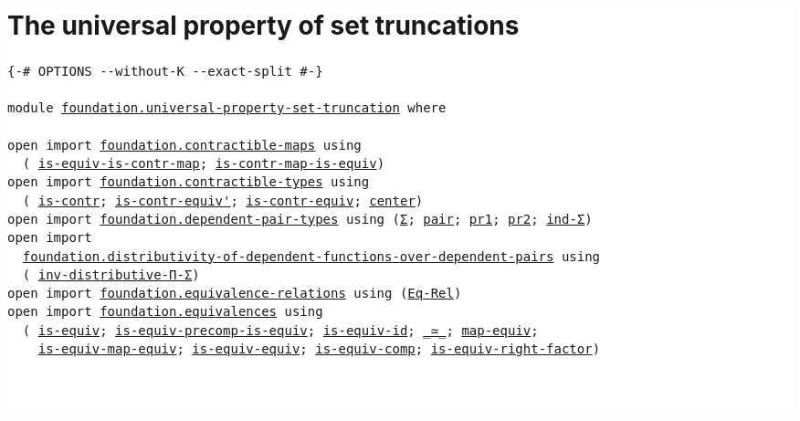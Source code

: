 # The universal property of set truncations

<pre class="Agda"><a id="54" class="Symbol">{-#</a> <a id="58" class="Keyword">OPTIONS</a> <a id="66" class="Pragma">--without-K</a> <a id="78" class="Pragma">--exact-split</a> <a id="92" class="Symbol">#-}</a>

<a id="97" class="Keyword">module</a> <a id="104" href="foundation.universal-property-set-truncation.html" class="Module">foundation.universal-property-set-truncation</a> <a id="149" class="Keyword">where</a>

<a id="156" class="Keyword">open</a> <a id="161" class="Keyword">import</a> <a id="168" href="foundation.contractible-maps.html" class="Module">foundation.contractible-maps</a> <a id="197" class="Keyword">using</a>
  <a id="205" class="Symbol">(</a> <a id="207" href="foundation-core.contractible-maps.html#2368" class="Function">is-equiv-is-contr-map</a><a id="228" class="Symbol">;</a> <a id="230" href="foundation-core.contractible-maps.html#3850" class="Function">is-contr-map-is-equiv</a><a id="251" class="Symbol">)</a>
<a id="253" class="Keyword">open</a> <a id="258" class="Keyword">import</a> <a id="265" href="foundation.contractible-types.html" class="Module">foundation.contractible-types</a> <a id="295" class="Keyword">using</a>
  <a id="303" class="Symbol">(</a> <a id="305" href="foundation-core.contractible-types.html#925" class="Function">is-contr</a><a id="313" class="Symbol">;</a> <a id="315" href="foundation-core.contractible-types.html#3739" class="Function">is-contr-equiv&#39;</a><a id="330" class="Symbol">;</a> <a id="332" href="foundation-core.contractible-types.html#3230" class="Function">is-contr-equiv</a><a id="346" class="Symbol">;</a> <a id="348" href="foundation-core.contractible-types.html#1018" class="Function">center</a><a id="354" class="Symbol">)</a>
<a id="356" class="Keyword">open</a> <a id="361" class="Keyword">import</a> <a id="368" href="foundation.dependent-pair-types.html" class="Module">foundation.dependent-pair-types</a> <a id="400" class="Keyword">using</a> <a id="406" class="Symbol">(</a><a id="407" href="foundation-core.dependent-pair-types.html#502" class="Record">Σ</a><a id="408" class="Symbol">;</a> <a id="410" href="foundation-core.dependent-pair-types.html#575" class="InductiveConstructor">pair</a><a id="414" class="Symbol">;</a> <a id="416" href="foundation-core.dependent-pair-types.html#592" class="Field">pr1</a><a id="419" class="Symbol">;</a> <a id="421" href="foundation-core.dependent-pair-types.html#604" class="Field">pr2</a><a id="424" class="Symbol">;</a> <a id="426" href="foundation-core.dependent-pair-types.html#687" class="Function">ind-Σ</a><a id="431" class="Symbol">)</a>
<a id="433" class="Keyword">open</a> <a id="438" class="Keyword">import</a>
  <a id="447" href="foundation.distributivity-of-dependent-functions-over-dependent-pairs.html" class="Module">foundation.distributivity-of-dependent-functions-over-dependent-pairs</a> <a id="517" class="Keyword">using</a>
  <a id="525" class="Symbol">(</a> <a id="527" href="foundation.distributivity-of-dependent-functions-over-dependent-pairs.html#5106" class="Function">inv-distributive-Π-Σ</a><a id="547" class="Symbol">)</a>
<a id="549" class="Keyword">open</a> <a id="554" class="Keyword">import</a> <a id="561" href="foundation.equivalence-relations.html" class="Module">foundation.equivalence-relations</a> <a id="594" class="Keyword">using</a> <a id="600" class="Symbol">(</a><a id="601" href="foundation.equivalence-relations.html#957" class="Function">Eq-Rel</a><a id="607" class="Symbol">)</a>
<a id="609" class="Keyword">open</a> <a id="614" class="Keyword">import</a> <a id="621" href="foundation.equivalences.html" class="Module">foundation.equivalences</a> <a id="645" class="Keyword">using</a>
  <a id="653" class="Symbol">(</a> <a id="655" href="foundation-core.equivalences.html#1542" class="Function">is-equiv</a><a id="663" class="Symbol">;</a> <a id="665" href="foundation.equivalences.html#9064" class="Function">is-equiv-precomp-is-equiv</a><a id="690" class="Symbol">;</a> <a id="692" href="foundation-core.equivalences.html#2309" class="Function">is-equiv-id</a><a id="703" class="Symbol">;</a> <a id="705" href="foundation-core.equivalences.html#1607" class="Function Operator">_≃_</a><a id="708" class="Symbol">;</a> <a id="710" href="foundation-core.equivalences.html#1807" class="Function">map-equiv</a><a id="719" class="Symbol">;</a>
    <a id="725" href="foundation-core.equivalences.html#1862" class="Function">is-equiv-map-equiv</a><a id="743" class="Symbol">;</a> <a id="745" href="foundation-core.equivalences.html#12773" class="Function">is-equiv-equiv</a><a id="759" class="Symbol">;</a> <a id="761" href="foundation-core.equivalences.html#7183" class="Function">is-equiv-comp</a><a id="774" class="Symbol">;</a> <a id="776" href="foundation-core.equivalences.html#8856" class="Function">is-equiv-right-factor</a><a id="797" class="Symbol">)</a>